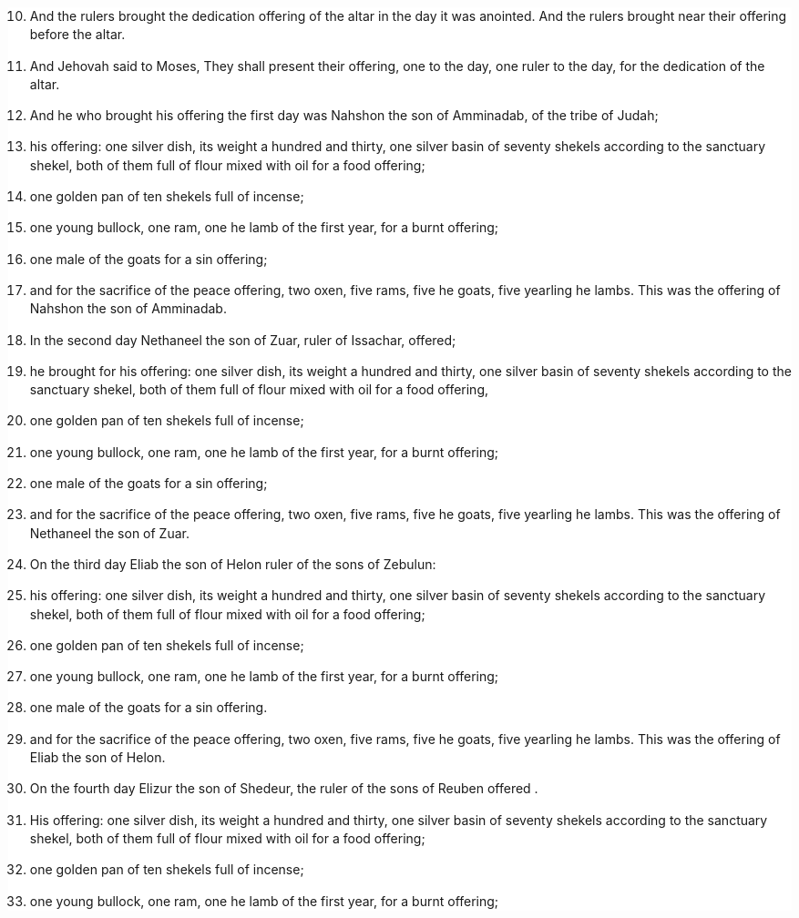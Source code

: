10. And the rulers brought the dedication offering of the altar in the day it was anointed. And the rulers brought near their offering before the altar.

11. And Jehovah said to Moses, They shall present their offering, one to the day, one ruler to the day, for the dedication of the altar.

12. And he who brought his offering the first day was Nahshon the son of Amminadab, of the tribe of Judah;

13. his offering: one silver dish, its weight a hundred and thirty, one silver basin of seventy shekels according to the sanctuary shekel, both of them full of flour mixed with oil for a food offering;

14. one golden pan of ten shekels full of incense;

15. one young bullock, one ram, one he lamb of the first year, for a burnt offering;

16. one male of the goats for a sin offering;

17. and for the sacrifice of the peace offering, two oxen, five rams, five he goats, five yearling he lambs. This was the offering of Nahshon the son of Amminadab.

18. In the second day Nethaneel the son of Zuar, ruler of Issachar, offered;

19. he brought for his offering: one silver dish, its weight a hundred and thirty, one silver basin of seventy shekels according to the sanctuary shekel, both of them full of flour mixed with oil for a food offering,

20. one golden pan of ten shekels full of incense;

21. one young bullock, one ram, one he lamb of the first year, for a burnt offering;

22. one male of the goats for a sin offering;

23. and for the sacrifice of the peace offering, two oxen, five rams, five he goats, five yearling he lambs. This was the offering of Nethaneel the son of Zuar.

24. On the third day Eliab the son of Helon ruler of the sons of Zebulun:

25. his offering: one silver dish, its weight a hundred and thirty, one silver basin of seventy shekels according to the sanctuary shekel, both of them full of flour mixed with oil for a food offering;

26. one golden pan of ten shekels full of incense;

27. one young bullock, one ram, one he lamb of the first year, for a burnt offering;

28. one male of the goats for a sin offering.

29. and for the sacrifice of the peace offering, two oxen, five rams, five he goats, five yearling he lambs. This was the offering of Eliab the son of Helon.

30. On the fourth day Elizur the son of Shedeur, the ruler of the sons of Reuben offered .

31. His offering: one silver dish, its weight a hundred and thirty, one silver basin of seventy shekels according to the sanctuary shekel, both of them full of flour mixed with oil for a food offering;

32. one golden pan of ten shekels full of incense;

33. one young bullock, one ram, one he lamb of the first year, for a burnt offering;
